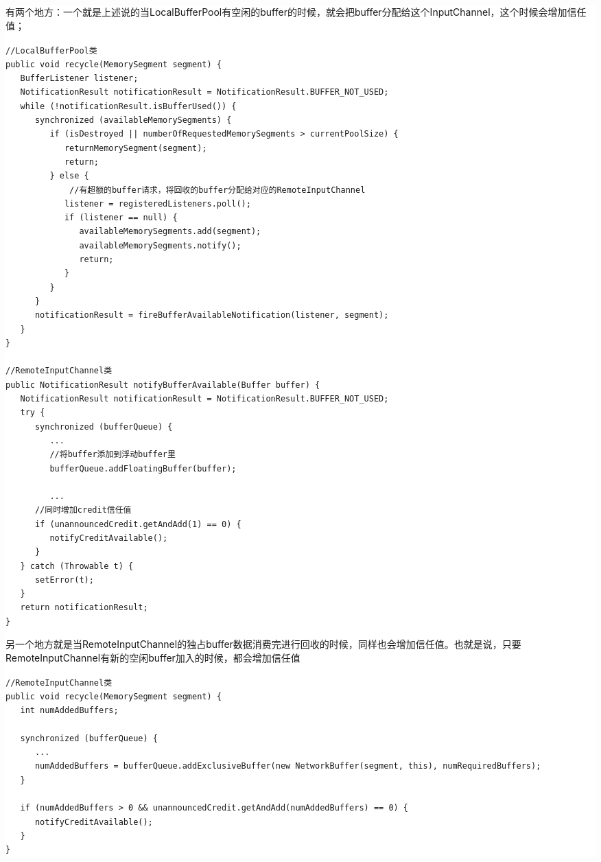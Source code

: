 有两个地方：一个就是上述说的当LocalBufferPool有空闲的buffer的时候，就会把buffer分配给这个InputChannel，这个时候会增加信任值；
```
//LocalBufferPool类
public void recycle(MemorySegment segment) {
   BufferListener listener;
   NotificationResult notificationResult = NotificationResult.BUFFER_NOT_USED;
   while (!notificationResult.isBufferUsed()) {
      synchronized (availableMemorySegments) {
         if (isDestroyed || numberOfRequestedMemorySegments > currentPoolSize) {
            returnMemorySegment(segment);
            return;
         } else {
             //有超额的buffer请求，将回收的buffer分配给对应的RemoteInputChannel
            listener = registeredListeners.poll();
            if (listener == null) {
               availableMemorySegments.add(segment);
               availableMemorySegments.notify();
               return;
            }
         }
      }
      notificationResult = fireBufferAvailableNotification(listener, segment);
   }
}

//RemoteInputChannel类
public NotificationResult notifyBufferAvailable(Buffer buffer) {
   NotificationResult notificationResult = NotificationResult.BUFFER_NOT_USED;
   try {
      synchronized (bufferQueue) {
         ...
         //将buffer添加到浮动buffer里
         bufferQueue.addFloatingBuffer(buffer);

         ...
      //同时增加credit信任值
      if (unannouncedCredit.getAndAdd(1) == 0) {
         notifyCreditAvailable();
      }
   } catch (Throwable t) {
      setError(t);
   }
   return notificationResult;
}
```
另一个地方就是当RemoteInputChannel的独占buffer数据消费完进行回收的时候，同样也会增加信任值。也就是说，只要RemoteInputChannel有新的空闲buffer加入的时候，都会增加信任值
```
//RemoteInputChannel类
public void recycle(MemorySegment segment) {
   int numAddedBuffers;

   synchronized (bufferQueue) {
      ...
      numAddedBuffers = bufferQueue.addExclusiveBuffer(new NetworkBuffer(segment, this), numRequiredBuffers);
   }

   if (numAddedBuffers > 0 && unannouncedCredit.getAndAdd(numAddedBuffers) == 0) {
      notifyCreditAvailable();
   }
}
```
